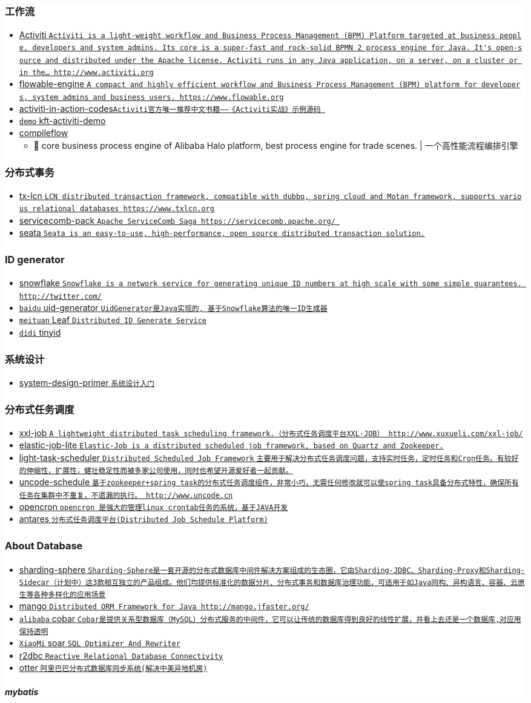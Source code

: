 ### 工作流
  - [Activiti `Activiti is a light-weight workflow and Business Process Management (BPM) Platform targeted at business people, developers and system admins. Its core is a super-fast and rock-solid BPMN 2 process engine for Java. It's open-source and distributed under the Apache license. Activiti runs in any Java application, on a server, on a cluster or in the… http://www.activiti.org`](https://github.com/Activiti/Activiti)
  - [flowable-engine `A compact and highly efficient workflow and Business Process Management (BPM) platform for developers, system admins and business users. https://www.flowable.org`](https://github.com/flowable/flowable-engine)
  - [activiti-in-action-codes`Activiti官方唯一推荐中文书籍——《Activiti实战》示例源码 `](https://github.com/henryyan/activiti-in-action-codes)
  - [`demo` kft-activiti-demo](https://github.com/henryyan/kft-activiti-demo)
  - [compileflow](https://github.com/alibaba/compileflow)
     - 🎨 core business process engine of Alibaba Halo platform, best process engine for trade scenes. | 一个高性能流程编排引擎  

### 分布式事务
 - [tx-lcn `LCN distributed transaction framework, compatible with dubbo, spring cloud and Motan framework, supports various relational databases https://www.txlcn.org`](https://github.com/codingapi/tx-lcn)
 - [servicecomb-pack `Apache ServiceComb Saga https://servicecomb.apache.org/
`](https://github.com/apache/servicecomb-pack)
 - [seata `Seata is an easy-to-use, high-performance, open source distributed transaction solution.`](https://github.com/seata/seata)

### ID generator
 - [snowflake `Snowflake is a network service for generating unique ID numbers at high scale with some simple guarantees. http://twitter.com/`](https://github.com/twitter-archive/snowflake)
 - [`baidu` uid-generator `UidGenerator是Java实现的, 基于Snowflake算法的唯一ID生成器`](https://github.com/baidu/uid-generator)
 - [`meituan` Leaf `Distributed ID Generate Service`](https://github.com/Meituan-Dianping/Leaf)
 - [`didi` tinyid](https://github.com/didi/tinyid)

### 系统设计
 - [system-design-primer `系统设计入门`](https://github.com/donnemartin/system-design-primer)

### 分布式任务调度
 - [xxl-job `A lightweight distributed task scheduling framework.（分布式任务调度平台XXL-JOB） http://www.xuxueli.com/xxl-job/`](https://github.com/xuxueli/xxl-job/)
 - [elastic-job-lite `Elastic-Job is a distributed scheduled job framework, based on Quartz and Zookeeper.`](https://github.com/elasticjob/elastic-job-lite)
 - [light-task-scheduler `Distributed Scheduled Job Framework` `主要用于解决分布式任务调度问题，支持实时任务，定时任务和Cron任务。有较好的伸缩性，扩展性，健壮稳定性而被多家公司使用，同时也希望开源爱好者一起贡献。`](https://github.com/ltsopensource/light-task-scheduler)
 - [uncode-schedule `基于zookeeper+spring task的分布式任务调度组件，非常小巧，无需任何修改就可以使spring task具备分布式特性，确保所有任务在集群中不重复，不遗漏的执行。 http://www.uncode.cn`](https://github.com/uncodecn/uncode-schedule)
 - [opencron `opencron 是强大的管理linux crontab任务的系统，基于JAVA开发`](https://gitee.com/benjobs/opencron)
 - [antares `分布式任务调度平台(Distributed Job Schedule Platform)`](https://github.com/ihaolin/antares)

### About Database
 - [sharding-sphere `Sharding-Sphere是一套开源的分布式数据库中间件解决方案组成的生态圈，它由Sharding-JDBC、Sharding-Proxy和Sharding-Sidecar（计划中）这3款相互独立的产品组成。他们均提供标准化的数据分片、分布式事务和数据库治理功能，可适用于如Java同构、异构语言、容器、云原生等各种多样化的应用场景`](https://github.com/sharding-sphere/sharding-sphere)
 - [mango `Distributed ORM Framework for Java http://mango.jfaster.org/`](https://github.com/jfaster/mango/)
 - [`alibaba` cobar `Cobar是提供关系型数据库（MySQL）分布式服务的中间件，它可以让传统的数据库得到良好的线性扩展，并看上去还是一个数据库,对应用保持透明`](https://github.com/alibaba/cobar)
 - [`XiaoMi` soar `SQL Optimizer And Rewriter`](https://github.com/XiaoMi/soar)
 - [r2dbc `Reactive Relational Database Connectivity`](https://github.com/r2dbc)
 - [otter `阿里巴巴分布式数据库同步系统(解决中美异地机房)`](https://github.com/alibaba/otter)
##### mybatis